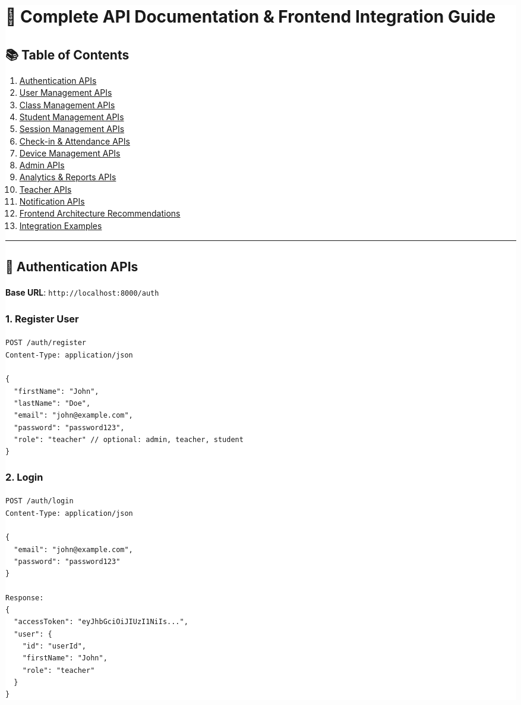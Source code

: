 # 🎯 Complete API Documentation & Frontend Integration Guide

## 📚 **Table of Contents**
1. [Authentication APIs](#authentication-apis)
2. [User Management APIs](#user-management-apis)
3. [Class Management APIs](#class-management-apis)
4. [Student Management APIs](#student-management-apis)
5. [Session Management APIs](#session-management-apis)
6. [Check-in & Attendance APIs](#check-in--attendance-apis)
7. [Device Management APIs](#device-management-apis)
8. [Admin APIs](#admin-apis)
9. [Analytics & Reports APIs](#analytics--reports-apis)
10. [Teacher APIs](#teacher-apis)
11. [Notification APIs](#notification-apis)
12. [Frontend Architecture Recommendations](#frontend-architecture-recommendations)
13. [Integration Examples](#integration-examples)

---

## 🔐 **Authentication APIs**
**Base URL**: `http://localhost:8000/auth`

### 1. Register User
```http
POST /auth/register
Content-Type: application/json

{
  "firstName": "John",
  "lastName": "Doe",
  "email": "john@example.com",
  "password": "password123",
  "role": "teacher" // optional: admin, teacher, student
}
```

### 2. Login
```http
POST /auth/login
Content-Type: application/json

{
  "email": "john@example.com",
  "password": "password123"
}

Response:
{
  "accessToken": "eyJhbGciOiJIUzI1NiIs...",
  "user": {
    "id": "userId",
    "firstName": "John",
    "role": "teacher"
  }
}
```
